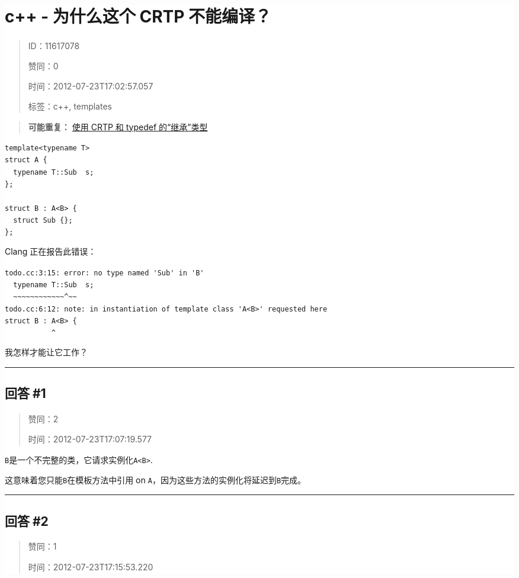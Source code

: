 # c++ - 为什么这个 CRTP 不能编译？

> ID：11617078
> 
> 赞同：0
> 
> 时间：2012-07-23T17:02:57.057
> 
> 标签：c++, templates

> **可能重复：**
> [使用 CRTP 和 typedef 的“继承”类型](https://stackoverflow.com/questions/2748969/inherited-types-using-crtp-and-typedef)

```
template<typename T>
struct A {
  typename T::Sub  s;
};

struct B : A<B> {
  struct Sub {};
}; 
```

Clang 正在报告此错误：

```
todo.cc:3:15: error: no type named 'Sub' in 'B'
  typename T::Sub  s;
  ~~~~~~~~~~~~^~~
todo.cc:6:12: note: in instantiation of template class 'A<B>' requested here
struct B : A<B> {
           ^ 
```

我怎样才能让它工作？

* * *

## 回答 #1

> 赞同：2
> 
> 时间：2012-07-23T17:07:19.577

`B`是一个不完整的类，它请求实例化`A<B>`.

这意味着您只能`B`在模板方法中引用 on `A`，因为这些方法的实例化将延迟到`B`完成。

* * *

## 回答 #2

> 赞同：1
> 
> 时间：2012-07-23T17:15:53.220
